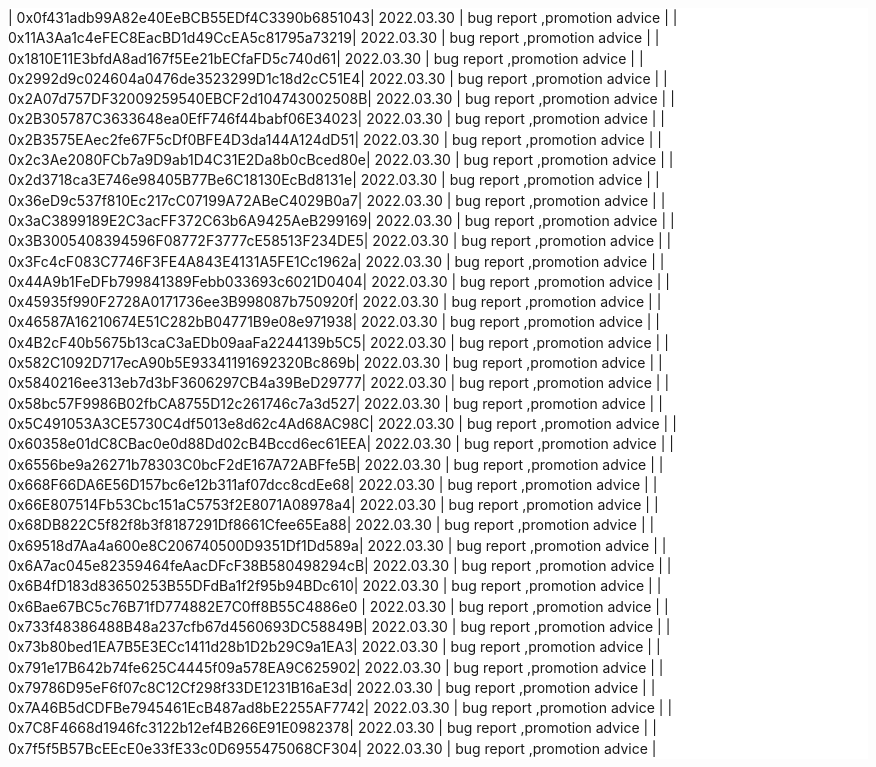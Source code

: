  | 0x0f431adb99A82e40EeBCB55EDf4C3390b6851043| 2022.03.30 |  bug report ,promotion advice  |
 | 0x11A3Aa1c4eFEC8EacBD1d49CcEA5c81795a73219| 2022.03.30 |  bug report ,promotion advice  |
 | 0x1810E11E3bfdA8ad167f5Ee21bECfaFD5c740d61| 2022.03.30 |  bug report ,promotion advice  |
 | 0x2992d9c024604a0476de3523299D1c18d2cC51E4| 2022.03.30 |  bug report ,promotion advice  |
 | 0x2A07d757DF32009259540EBCF2d104743002508B| 2022.03.30 |  bug report ,promotion advice  |
 | 0x2B305787C3633648ea0EfF746f44babf06E34023| 2022.03.30 |  bug report ,promotion advice  |
 | 0x2B3575EAec2fe67F5cDf0BFE4D3da144A124dD51| 2022.03.30 |  bug report ,promotion advice  |
 | 0x2c3Ae2080FCb7a9D9ab1D4C31E2Da8b0cBced80e| 2022.03.30 |  bug report ,promotion advice  |
 | 0x2d3718ca3E746e98405B77Be6C18130EcBd8131e| 2022.03.30 |  bug report ,promotion advice  |
 | 0x36eD9c537f810Ec217cC07199A72ABeC4029B0a7| 2022.03.30 |  bug report ,promotion advice  |
 | 0x3aC3899189E2C3acFF372C63b6A9425AeB299169| 2022.03.30 |  bug report ,promotion advice  |
 | 0x3B3005408394596F08772F3777cE58513F234DE5| 2022.03.30 |  bug report ,promotion advice  |
 | 0x3Fc4cF083C7746F3FE4A843E4131A5FE1Cc1962a| 2022.03.30 |  bug report ,promotion advice  |
 | 0x44A9b1FeDFb799841389Febb033693c6021D0404| 2022.03.30 |  bug report ,promotion advice  |
 | 0x45935f990F2728A0171736ee3B998087b750920f| 2022.03.30 |  bug report ,promotion advice  |
 | 0x46587A16210674E51C282bB04771B9e08e971938| 2022.03.30 |  bug report ,promotion advice  |
 | 0x4B2cF40b5675b13caC3aEDb09aaFa2244139b5C5| 2022.03.30 |  bug report ,promotion advice  |
 | 0x582C1092D717ecA90b5E93341191692320Bc869b| 2022.03.30 |  bug report ,promotion advice  |
 | 0x5840216ee313eb7d3bF3606297CB4a39BeD29777| 2022.03.30 |  bug report ,promotion advice  |
 | 0x58bc57F9986B02fbCA8755D12c261746c7a3d527| 2022.03.30 |  bug report ,promotion advice  |
 | 0x5C491053A3CE5730C4df5013e8d62c4Ad68AC98C| 2022.03.30 |  bug report ,promotion advice  |
 | 0x60358e01dC8CBac0e0d88Dd02cB4Bccd6ec61EEA| 2022.03.30 |  bug report ,promotion advice  |
 | 0x6556be9a26271b78303C0bcF2dE167A72ABFfe5B| 2022.03.30 |  bug report ,promotion advice  |
 | 0x668F66DA6E56D157bc6e12b311af07dcc8cdEe68| 2022.03.30 |  bug report ,promotion advice  |
 | 0x66E807514Fb53Cbc151aC5753f2E8071A08978a4| 2022.03.30 |  bug report ,promotion advice  |
 | 0x68DB822C5f82f8b3f8187291Df8661Cfee65Ea88| 2022.03.30 |  bug report ,promotion advice  |
 | 0x69518d7Aa4a600e8C206740500D9351Df1Dd589a| 2022.03.30 |  bug report ,promotion advice  |
 | 0x6A7ac045e82359464feAacDFcF38B580498294cB| 2022.03.30 |  bug report ,promotion advice  |
 | 0x6B4fD183d83650253B55DFdBa1f2f95b94BDc610| 2022.03.30 |  bug report ,promotion advice  |
 | 0x6Bae67BC5c76B71fD774882E7C0ff8B55C4886e0   | 2022.03.30 |  bug report ,promotion advice  |
 | 0x733f48386488B48a237cfb67d4560693DC58849B| 2022.03.30 |  bug report ,promotion advice  |
 | 0x73b80bed1EA7B5E3ECc1411d28b1D2b29C9a1EA3| 2022.03.30 |  bug report ,promotion advice  |
 | 0x791e17B642b74fe625C4445f09a578EA9C625902| 2022.03.30 |  bug report ,promotion advice  |
 | 0x79786D95eF6f07c8C12Cf298f33DE1231B16aE3d| 2022.03.30 |  bug report ,promotion advice  |
 | 0x7A46B5dCDFBe7945461EcB487ad8bE2255AF7742| 2022.03.30 |  bug report ,promotion advice  |
 | 0x7C8F4668d1946fc3122b12ef4B266E91E0982378| 2022.03.30 |  bug report ,promotion advice  |
 | 0x7f5f5B57BcEEcE0e33fE33c0D6955475068CF304| 2022.03.30 |  bug report ,promotion advice  |